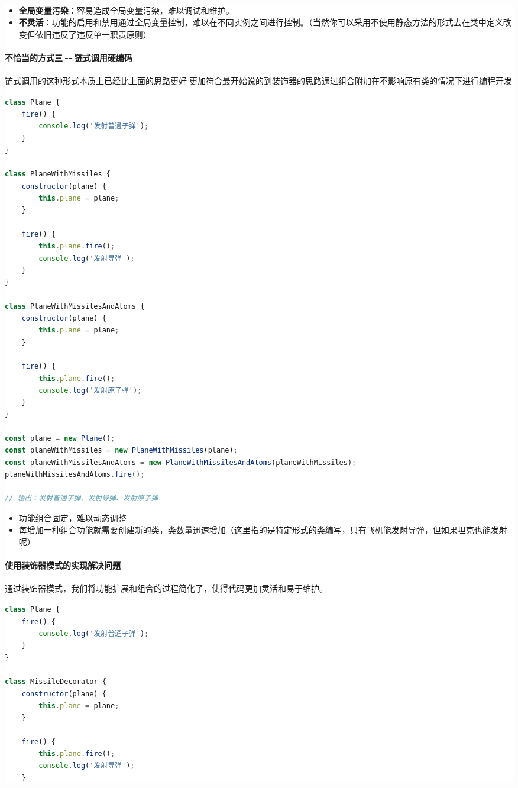- **全局变量污染**：容易造成全局变量污染，难以调试和维护。
- **不灵活**：功能的启用和禁用通过全局变量控制，难以在不同实例之间进行控制。（当然你可以采用不使用静态方法的形式去在类中定义改变但依旧违反了违反单一职责原则）


####  不恰当的方式三 -- 链式调用硬编码

链式调用的这种形式本质上已经比上面的思路更好 更加符合最开始说的到装饰器的思路通过组合附加在不影响原有类的情况下进行编程开发
~~~js
class Plane {
    fire() {
        console.log('发射普通子弹');
    }
}

class PlaneWithMissiles {
    constructor(plane) {
        this.plane = plane;
    }

    fire() {
        this.plane.fire();
        console.log('发射导弹');
    }
}

class PlaneWithMissilesAndAtoms {
    constructor(plane) {
        this.plane = plane;
    }

    fire() {
        this.plane.fire();
        console.log('发射原子弹');
    }
}

const plane = new Plane();
const planeWithMissiles = new PlaneWithMissiles(plane);
const planeWithMissilesAndAtoms = new PlaneWithMissilesAndAtoms(planeWithMissiles);
planeWithMissilesAndAtoms.fire();

// 输出：发射普通子弹、发射导弹、发射原子弹
~~~
- 功能组合固定，难以动态调整
- 每增加一种组合功能就需要创建新的类，类数量迅速增加（这里指的是特定形式的类编写，只有飞机能发射导弹，但如果坦克也能发射呢）

#### 使用装饰器模式的实现解决问题

通过装饰器模式，我们将功能扩展和组合的过程简化了，使得代码更加灵活和易于维护。

~~~js
class Plane {
    fire() {
        console.log('发射普通子弹');
    }
}

class MissileDecorator {
    constructor(plane) {
        this.plane = plane;
    }

    fire() {
        this.plane.fire();
        console.log('发射导弹');
    }
~~~